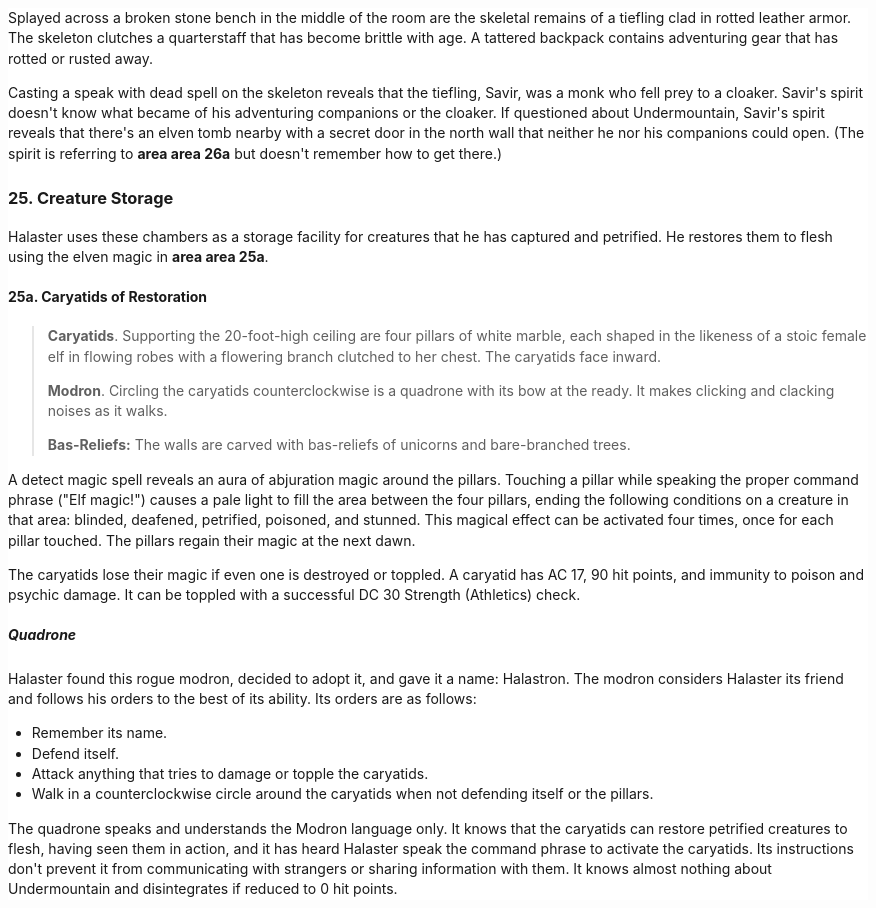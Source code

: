 Splayed across a broken stone bench in the middle of the room are the skeletal remains of a tiefling clad in rotted leather armor. The skeleton clutches a quarterstaff that has become brittle with age. A tattered backpack contains adventuring gear that has rotted or rusted away.

Casting a <wc-fetch type="spell">speak with dead</wc-fetch> spell on the skeleton reveals that the tiefling, Savir, was a monk who fell prey to a cloaker. Savir's spirit doesn't know what became of his adventuring companions or the cloaker. If questioned about Undermountain, Savir's spirit reveals that there's an elven tomb nearby with a secret door in the north wall that neither he nor his companions could open. (The spirit is referring to **area area 26a** but doesn't remember how to get there.)

### 25. Creature Storage

Halaster uses these chambers as a storage facility for creatures that he has captured and <wc-fetch type="condition">petrified</wc-fetch>. He restores them to flesh using the elven magic in **area area 25a**.

#### 25a. Caryatids of Restoration

> **Caryatids**. Supporting the 20-foot-high ceiling are four pillars of white marble, each shaped in the likeness of a stoic female elf in flowing robes with a flowering branch clutched to her chest. The caryatids face inward.
> 
> **Modron**. Circling the caryatids counterclockwise is a quadrone with its bow at the ready. It makes clicking and clacking noises as it walks.
> 
> **Bas-Reliefs:** The walls are carved with bas-reliefs of unicorns and bare-branched trees.

A <wc-fetch type="spell">detect magic</wc-fetch> spell reveals an aura of abjuration magic around the pillars. Touching a pillar while speaking the proper command phrase ("Elf magic!") causes a pale light to fill the area between the four pillars, ending the following conditions on a creature in that area: <wc-fetch type="condition">blinded</wc-fetch>, <wc-fetch type="condition">deafened</wc-fetch>, <wc-fetch type="condition">petrified</wc-fetch>, <wc-fetch type="condition">poisoned</wc-fetch>, and <wc-fetch type="condition">stunned</wc-fetch>. This magical effect can be activated four times, once for each pillar touched. The pillars regain their magic at the next dawn.

The caryatids lose their magic if even one is destroyed or toppled. A caryatid has AC 17, 90 hit points, and immunity to poison and psychic damage. It can be toppled with a successful DC 30 Strength (<wc-fetch type="skill">Athletics</wc-fetch>) check.

##### Quadrone

Halaster found this rogue modron, decided to adopt it, and gave it a name: Halastron. The modron considers Halaster its friend and follows his orders to the best of its ability. Its orders are as follows:

- Remember its name.
- Defend itself.
- Attack anything that tries to damage or topple the caryatids.
- Walk in a counterclockwise circle around the caryatids when not defending itself or the pillars.

The quadrone speaks and understands the Modron language only. It knows that the caryatids can restore <wc-fetch type="condition">petrified</wc-fetch> creatures to flesh, having seen them in action, and it has heard Halaster speak the command phrase to activate the caryatids. Its instructions don't prevent it from communicating with strangers or sharing information with them. It knows almost nothing about Undermountain and disintegrates if reduced to 0 hit points.
